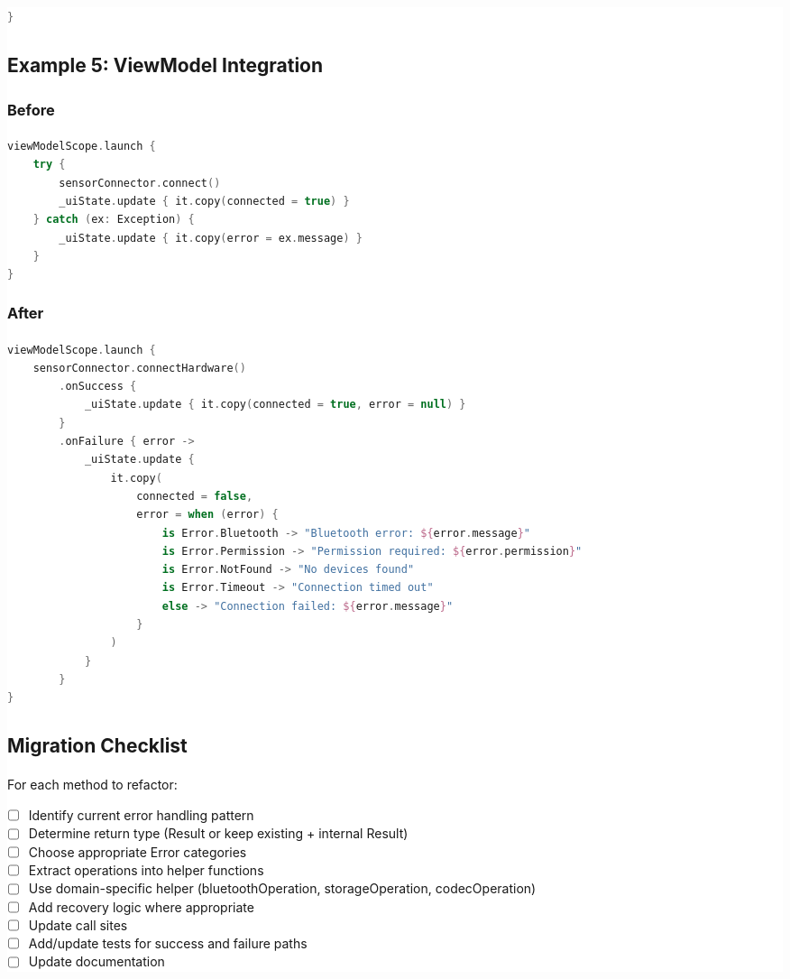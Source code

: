 ```kotlin
}
```

## Example 5: ViewModel Integration

### Before

```kotlin
viewModelScope.launch {
    try {
        sensorConnector.connect()
        _uiState.update { it.copy(connected = true) }
    } catch (ex: Exception) {
        _uiState.update { it.copy(error = ex.message) }
    }
}
```

### After

```kotlin
viewModelScope.launch {
    sensorConnector.connectHardware()
        .onSuccess {
            _uiState.update { it.copy(connected = true, error = null) }
        }
        .onFailure { error ->
            _uiState.update { 
                it.copy(
                    connected = false,
                    error = when (error) {
                        is Error.Bluetooth -> "Bluetooth error: ${error.message}"
                        is Error.Permission -> "Permission required: ${error.permission}"
                        is Error.NotFound -> "No devices found"
                        is Error.Timeout -> "Connection timed out"
                        else -> "Connection failed: ${error.message}"
                    }
                )
            }
        }
}
```

## Migration Checklist

For each method to refactor:

- [ ] Identify current error handling pattern
- [ ] Determine return type (Result<T> or keep existing + internal Result)
- [ ] Choose appropriate Error categories
- [ ] Extract operations into helper functions
- [ ] Use domain-specific helper (bluetoothOperation, storageOperation, codecOperation)
- [ ] Add recovery logic where appropriate
- [ ] Update call sites
- [ ] Add/update tests for success and failure paths
- [ ] Update documentation
